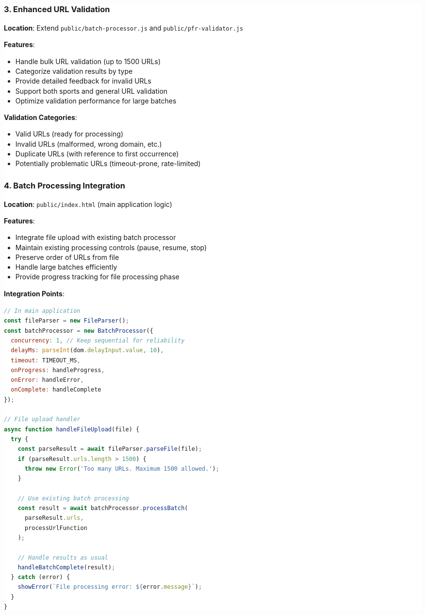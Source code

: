 ### 3. Enhanced URL Validation
**Location**: Extend `public/batch-processor.js` and `public/pfr-validator.js`

**Features**:
- Handle bulk URL validation (up to 1500 URLs)
- Categorize validation results by type
- Provide detailed feedback for invalid URLs
- Support both sports and general URL validation
- Optimize validation performance for large batches

**Validation Categories**:
- Valid URLs (ready for processing)
- Invalid URLs (malformed, wrong domain, etc.)
- Duplicate URLs (with reference to first occurrence)
- Potentially problematic URLs (timeout-prone, rate-limited)

### 4. Batch Processing Integration
**Location**: `public/index.html` (main application logic)

**Features**:
- Integrate file upload with existing batch processor
- Maintain existing processing controls (pause, resume, stop)
- Preserve order of URLs from file
- Handle large batches efficiently
- Provide progress tracking for file processing phase

**Integration Points**:
```javascript
// In main application
const fileParser = new FileParser();
const batchProcessor = new BatchProcessor({
  concurrency: 1, // Keep sequential for reliability
  delayMs: parseInt(dom.delayInput.value, 10),
  timeout: TIMEOUT_MS,
  onProgress: handleProgress,
  onError: handleError,
  onComplete: handleComplete
});

// File upload handler
async function handleFileUpload(file) {
  try {
    const parseResult = await fileParser.parseFile(file);
    if (parseResult.urls.length > 1500) {
      throw new Error('Too many URLs. Maximum 1500 allowed.');
    }
    
    // Use existing batch processing
    const result = await batchProcessor.processBatch(
      parseResult.urls,
      processUrlFunction
    );
    
    // Handle results as usual
    handleBatchComplete(result);
  } catch (error) {
    showError(`File processing error: ${error.message}`);
  }
}
```
